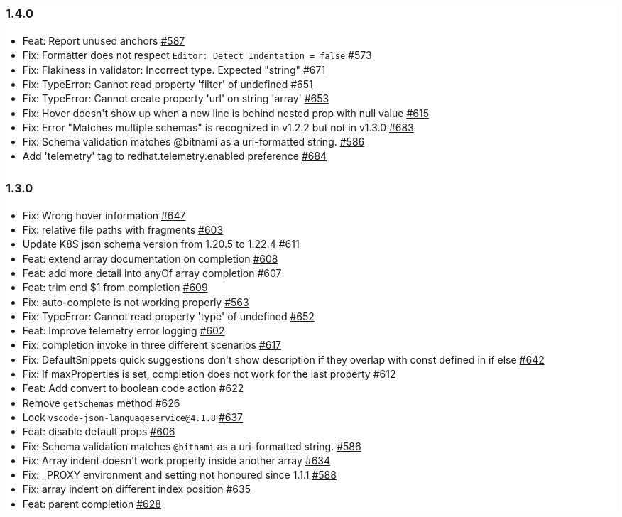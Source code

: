 ### 1.4.0
- Feat: Report unused anchors [#587](https://github.com/redhat-developer/yaml-language-server/issues/587)
- Fix: Formatter does not respect `Editor: Detect Indentation = false` [#573](https://github.com/redhat-developer/vscode-yaml/issues/573)
- Fix: Flakiness in validator: Incorrect type. Expected "string" [#671](https://github.com/redhat-developer/vscode-yaml/issues/671)
- Fix: TypeError: Cannot read property 'filter' of undefined [#651](https://github.com/redhat-developer/vscode-yaml/issues/651)
- Fix: TypeError: Cannot create property 'url' on string 'array' [#653](https://github.com/redhat-developer/vscode-yaml/issues/653)
- Fix: Hover doesn't show up when a new line is behind nested prop with null value [#615](https://github.com/redhat-developer/yaml-language-server/issues/615)
- Fix: Error "Matches multiple schemas" is recognized in v1.2.2 but not in v1.3.0 [#683](https://github.com/redhat-developer/vscode-yaml/issues/683)
- Fix: Schema validation matches @bitnami as a uri-formatted string. [#586](https://github.com/redhat-developer/yaml-language-server/issues/586)
- Add 'telemetry' tag to redhat.telemetry.enabled preference [#684](https://github.com/redhat-developer/vscode-yaml/pull/684)


### 1.3.0
- Fix: Wrong hover information [#647](https://github.com/redhat-developer/vscode-yaml/issues/647)
- Fix: relative file paths with fragments [#603](https://github.com/redhat-developer/yaml-language-server/pull/603)
- Update K8S json schema version from 1.20.5 to 1.22.4 [#611](https://github.com/redhat-developer/yaml-language-server/pull/611)
- Feat: extend array documentation on completion [#608](https://github.com/redhat-developer/yaml-language-server/pull/608)
- Feat: add more detail into anyOf array completion [#607](https://github.com/redhat-developer/yaml-language-server/pull/607)
- Feat: trim end $1 from completion [#609](https://github.com/redhat-developer/yaml-language-server/pull/609)
- Fix: auto-complete is not working properly [#563](https://github.com/redhat-developer/yaml-language-server/issues/563)
- Fix: TypeError: Cannot read property 'type' of undefined [#652](https://github.com/redhat-developer/vscode-yaml/issues/652)
- Feat: Improve telemetry error logging [#602](https://github.com/redhat-developer/yaml-language-server/pull/602)
- Fix: completion invoke in three different scenarios [#617](https://github.com/redhat-developer/yaml-language-server/pull/617)
- Fix: DefaultSnippets quick suggestions don't show description if they overlap with const defined in if else [#642](https://github.com/redhat-developer/vscode-yaml/issues/642)
- Fix: If maxProperties is set, completion does not work for the last property [#612](https://github.com/redhat-developer/yaml-language-server/issues/612)
- Feat: Add convert to boolean code action [#622](https://github.com/redhat-developer/yaml-language-server/pull/622)
- Remove `getSchemas` method [#626](https://github.com/redhat-developer/yaml-language-server/pull/626)
- Lock `vscode-json-languageservice@4.1.8` [#637](https://github.com/redhat-developer/yaml-language-server/pull/637)
- Feat: disable default props [#606](https://github.com/redhat-developer/yaml-language-server/pull/606)
- Fix: Schema validation matches `@bitnami` as a uri-formatted string. [#586](https://github.com/redhat-developer/yaml-language-server/issues/586)
- Fix: Array indent doesn't work properly inside another array [#634](https://github.com/redhat-developer/yaml-language-server/pull/634)
- Fix: _PROXY environment and setting not honoured since 1.1.1 [#588](https://github.com/redhat-developer/yaml-language-server/issues/588)
- Fix: array indent on different index position [#635](https://github.com/redhat-developer/yaml-language-server/pull/635)
- Feat: parent completion [#628](https://github.com/redhat-developer/yaml-language-server/pull/628)